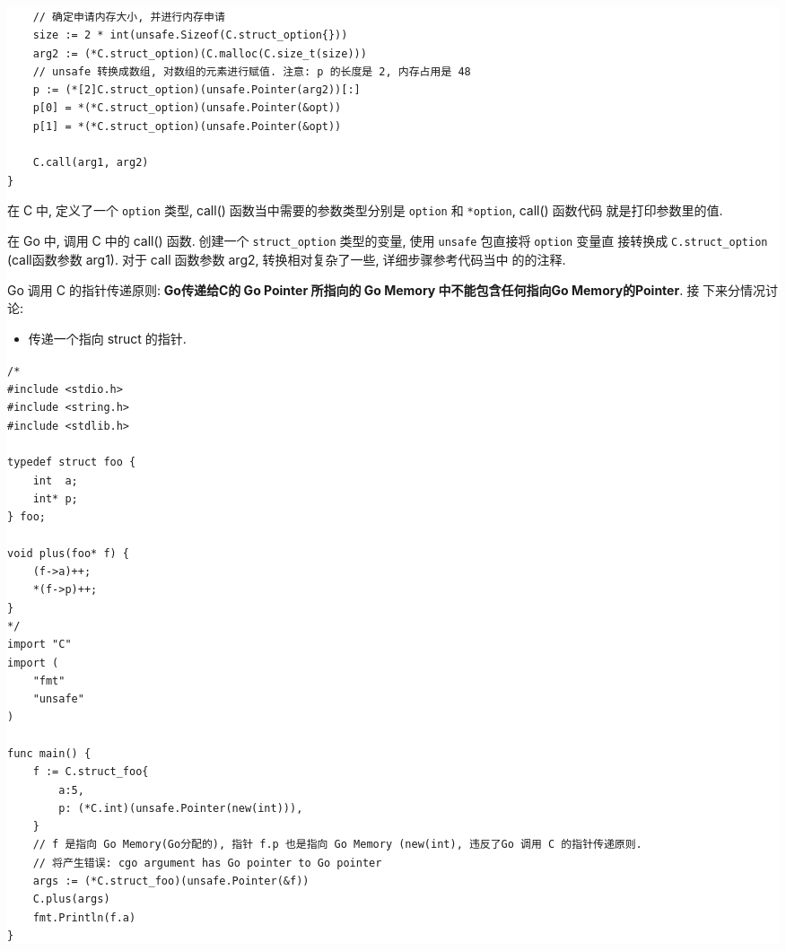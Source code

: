 ```cgo
    // 确定申请内存大小, 并进行内存申请
    size := 2 * int(unsafe.Sizeof(C.struct_option{}))
    arg2 := (*C.struct_option)(C.malloc(C.size_t(size)))
    // unsafe 转换成数组, 对数组的元素进行赋值. 注意: p 的长度是 2, 内存占用是 48
    p := (*[2]C.struct_option)(unsafe.Pointer(arg2))[:]
    p[0] = *(*C.struct_option)(unsafe.Pointer(&opt))
    p[1] = *(*C.struct_option)(unsafe.Pointer(&opt))
	
    C.call(arg1, arg2)
}
```

在 C 中, 定义了一个 `option` 类型, call() 函数当中需要的参数类型分别是 `option` 和 `*option`,  call() 函数代码
就是打印参数里的值.

在 Go 中, 调用 C 中的 call() 函数. 创建一个 `struct_option` 类型的变量, 使用 `unsafe` 包直接将 `option` 变量直
接转换成 `C.struct_option` (call函数参数 arg1). 对于 call 函数参数 arg2, 转换相对复杂了一些, 详细步骤参考代码当中
的的注释.

Go 调用 C 的指针传递原则: **Go传递给C的 Go Pointer 所指向的 Go Memory 中不能包含任何指向Go Memory的Pointer**. 接
下来分情况讨论:

- 传递一个指向 struct 的指针.

```cgo
/*
#include <stdio.h>
#include <string.h>
#include <stdlib.h>

typedef struct foo {
    int  a;
    int* p;
} foo;

void plus(foo* f) {
    (f->a)++;
    *(f->p)++;
}
*/
import "C"
import (
    "fmt"
    "unsafe"
)

func main() {
    f := C.struct_foo{
        a:5,
        p: (*C.int)(unsafe.Pointer(new(int))), 
    }
    // f 是指向 Go Memory(Go分配的), 指针 f.p 也是指向 Go Memory (new(int), 违反了Go 调用 C 的指针传递原则.
    // 将产生错误: cgo argument has Go pointer to Go pointer
    args := (*C.struct_foo)(unsafe.Pointer(&f))
    C.plus(args)
    fmt.Println(f.a)
}
```
